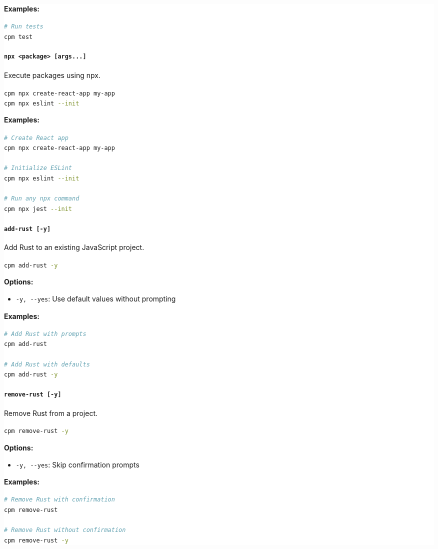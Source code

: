 **Examples:**
```bash
# Run tests
cpm test
```

#### `npx <package> [args...]`
Execute packages using npx.

```bash
cpm npx create-react-app my-app
cpm npx eslint --init
```

**Examples:**
```bash
# Create React app
cpm npx create-react-app my-app

# Initialize ESLint
cpm npx eslint --init

# Run any npx command
cpm npx jest --init
```

#### `add-rust [-y]`
Add Rust to an existing JavaScript project.

```bash
cpm add-rust -y
```

**Options:**
- `-y, --yes`: Use default values without prompting

**Examples:**
```bash
# Add Rust with prompts
cpm add-rust

# Add Rust with defaults
cpm add-rust -y
```

#### `remove-rust [-y]`
Remove Rust from a project.

```bash
cpm remove-rust -y
```

**Options:**
- `-y, --yes`: Skip confirmation prompts

**Examples:**
```bash
# Remove Rust with confirmation
cpm remove-rust

# Remove Rust without confirmation
cpm remove-rust -y
```

